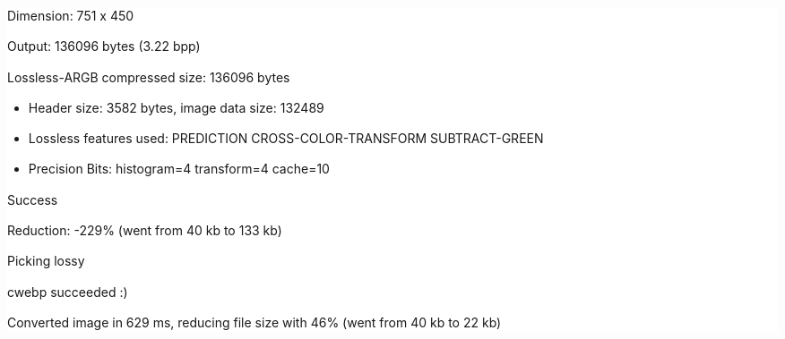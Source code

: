 Dimension: 751 x 450

Output:    136096 bytes (3.22 bpp)

Lossless-ARGB compressed size: 136096 bytes

  * Header size: 3582 bytes, image data size: 132489

  * Lossless features used: PREDICTION CROSS-COLOR-TRANSFORM SUBTRACT-GREEN

  * Precision Bits: histogram=4 transform=4 cache=10


Success

Reduction: -229% (went from 40 kb to 133 kb)


Picking lossy

cwebp succeeded :)


Converted image in 629 ms, reducing file size with 46% (went from 40 kb to 22 kb)

